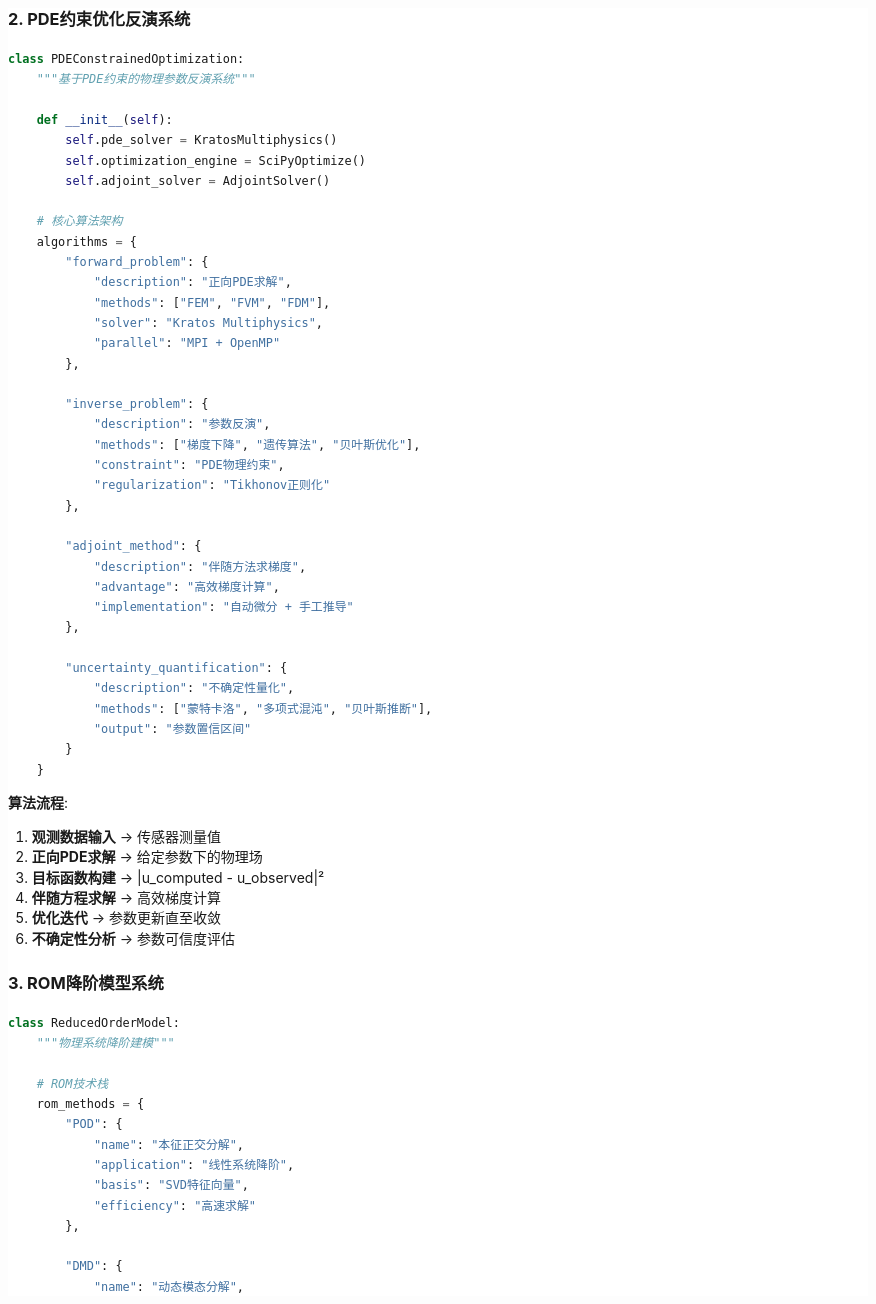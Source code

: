 ### **2. PDE约束优化反演系统**
```python
class PDEConstrainedOptimization:
    """基于PDE约束的物理参数反演系统"""
    
    def __init__(self):
        self.pde_solver = KratosMultiphysics()
        self.optimization_engine = SciPyOptimize()
        self.adjoint_solver = AdjointSolver()
        
    # 核心算法架构
    algorithms = {
        "forward_problem": {
            "description": "正向PDE求解",
            "methods": ["FEM", "FVM", "FDM"],
            "solver": "Kratos Multiphysics",
            "parallel": "MPI + OpenMP"
        },
        
        "inverse_problem": {
            "description": "参数反演",
            "methods": ["梯度下降", "遗传算法", "贝叶斯优化"],
            "constraint": "PDE物理约束",
            "regularization": "Tikhonov正则化"
        },
        
        "adjoint_method": {
            "description": "伴随方法求梯度",
            "advantage": "高效梯度计算",
            "implementation": "自动微分 + 手工推导"
        },
        
        "uncertainty_quantification": {
            "description": "不确定性量化",
            "methods": ["蒙特卡洛", "多项式混沌", "贝叶斯推断"],
            "output": "参数置信区间"
        }
    }
```

**算法流程**:
1. **观测数据输入** → 传感器测量值
2. **正向PDE求解** → 给定参数下的物理场
3. **目标函数构建** → |u_computed - u_observed|²
4. **伴随方程求解** → 高效梯度计算
5. **优化迭代** → 参数更新直至收敛
6. **不确定性分析** → 参数可信度评估

### **3. ROM降阶模型系统**
```python
class ReducedOrderModel:
    """物理系统降阶建模"""
    
    # ROM技术栈
    rom_methods = {
        "POD": {
            "name": "本征正交分解",
            "application": "线性系统降阶",
            "basis": "SVD特征向量",
            "efficiency": "高速求解"
        },
        
        "DMD": {
            "name": "动态模态分解", 
```